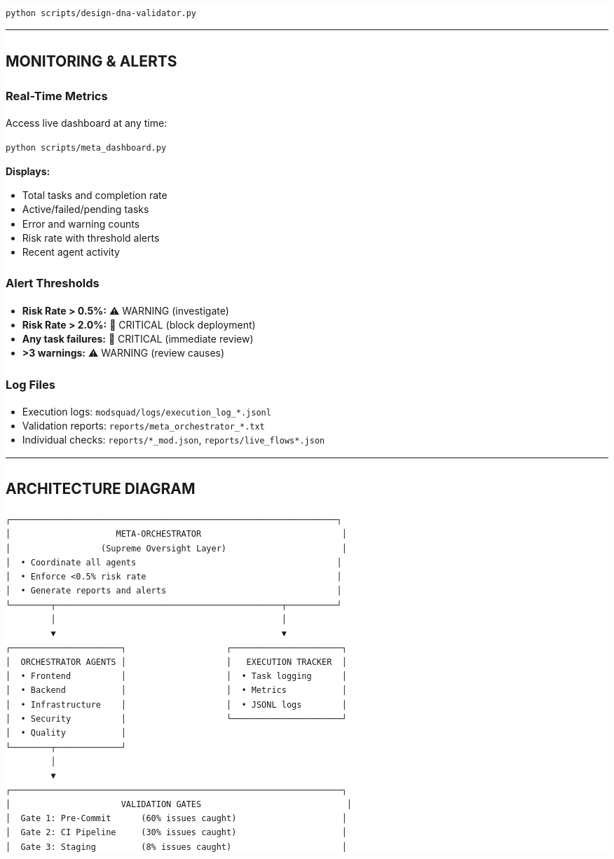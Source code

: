 ```bash
python scripts/design-dna-validator.py
```

---

## MONITORING & ALERTS

### Real-Time Metrics

Access live dashboard at any time:

```bash
python scripts/meta_dashboard.py
```

**Displays:**

- Total tasks and completion rate
- Active/failed/pending tasks
- Error and warning counts
- Risk rate with threshold alerts
- Recent agent activity

### Alert Thresholds

- **Risk Rate > 0.5%:** ⚠️ WARNING (investigate)
- **Risk Rate > 2.0%:** 🚨 CRITICAL (block deployment)
- **Any task failures:** 🚨 CRITICAL (immediate review)
- **>3 warnings:** ⚠️ WARNING (review causes)

### Log Files

- Execution logs: `modsquad/logs/execution_log_*.jsonl`
- Validation reports: `reports/meta_orchestrator_*.txt`
- Individual checks: `reports/*_mod.json`, `reports/live_flows*.json`

---

## ARCHITECTURE DIAGRAM

```
┌─────────────────────────────────────────────────────────────────┐
│                     META-ORCHESTRATOR                            │
│                  (Supreme Oversight Layer)                       │
│  • Coordinate all agents                                        │
│  • Enforce <0.5% risk rate                                      │
│  • Generate reports and alerts                                  │
└────────┬─────────────────────────────────────────────┬──────────┘
         │                                             │
         ▼                                             ▼
┌──────────────────────┐                    ┌──────────────────────┐
│  ORCHESTRATOR AGENTS │                    │   EXECUTION TRACKER  │
│  • Frontend          │                    │  • Task logging      │
│  • Backend           │                    │  • Metrics           │
│  • Infrastructure    │                    │  • JSONL logs        │
│  • Security          │                    └──────────────────────┘
│  • Quality           │
└────────┬─────────────┘
         │
         ▼
┌──────────────────────────────────────────────────────────────────┐
│                      VALIDATION GATES                             │
│  Gate 1: Pre-Commit      (60% issues caught)                     │
│  Gate 2: CI Pipeline     (30% issues caught)                     │
│  Gate 3: Staging         (8% issues caught)                      │
```